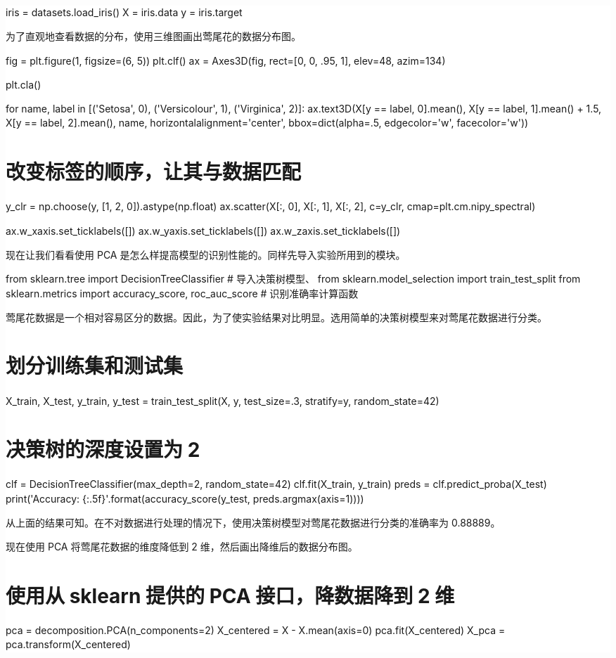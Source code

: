 iris = datasets.load_iris()
X = iris.data
y = iris.target

为了直观地查看数据的分布，使用三维图画出莺尾花的数据分布图。

fig = plt.figure(1, figsize=(6, 5))
plt.clf()
ax = Axes3D(fig, rect=[0, 0, .95, 1], elev=48, azim=134)

plt.cla()

for name, label in [('Setosa', 0), ('Versicolour', 1), ('Virginica', 2)]:
    ax.text3D(X[y == label, 0].mean(),
              X[y == label, 1].mean() + 1.5,
              X[y == label, 2].mean(), name,
              horizontalalignment='center',
              bbox=dict(alpha=.5, edgecolor='w', facecolor='w'))
# 改变标签的顺序，让其与数据匹配
y_clr = np.choose(y, [1, 2, 0]).astype(np.float)
ax.scatter(X[:, 0], X[:, 1], X[:, 2], c=y_clr,
           cmap=plt.cm.nipy_spectral)

ax.w_xaxis.set_ticklabels([])
ax.w_yaxis.set_ticklabels([])
ax.w_zaxis.set_ticklabels([])

现在让我们看看使用 PCA 是怎么样提高模型的识别性能的。同样先导入实验所用到的模块。

from sklearn.tree import DecisionTreeClassifier  # 导入决策树模型、
from sklearn.model_selection import train_test_split
from sklearn.metrics import accuracy_score, roc_auc_score  # 识别准确率计算函数

莺尾花数据是一个相对容易区分的数据。因此，为了使实验结果对比明显。选用简单的决策树模型来对莺尾花数据进行分类。

# 划分训练集和测试集
X_train, X_test, y_train, y_test = train_test_split(X, y, test_size=.3,
                                                    stratify=y,
                                                    random_state=42)

# 决策树的深度设置为 2
clf = DecisionTreeClassifier(max_depth=2, random_state=42)
clf.fit(X_train, y_train)
preds = clf.predict_proba(X_test)
print('Accuracy: {:.5f}'.format(accuracy_score(y_test,
                                               preds.argmax(axis=1))))

从上面的结果可知。在不对数据进行处理的情况下，使用决策树模型对莺尾花数据进行分类的准确率为 0.88889。

现在使用 PCA 将莺尾花数据的维度降低到 2 维，然后画出降维后的数据分布图。

# 使用从 sklearn 提供的 PCA 接口，降数据降到 2 维
pca = decomposition.PCA(n_components=2)
X_centered = X - X.mean(axis=0)
pca.fit(X_centered)
X_pca = pca.transform(X_centered)
